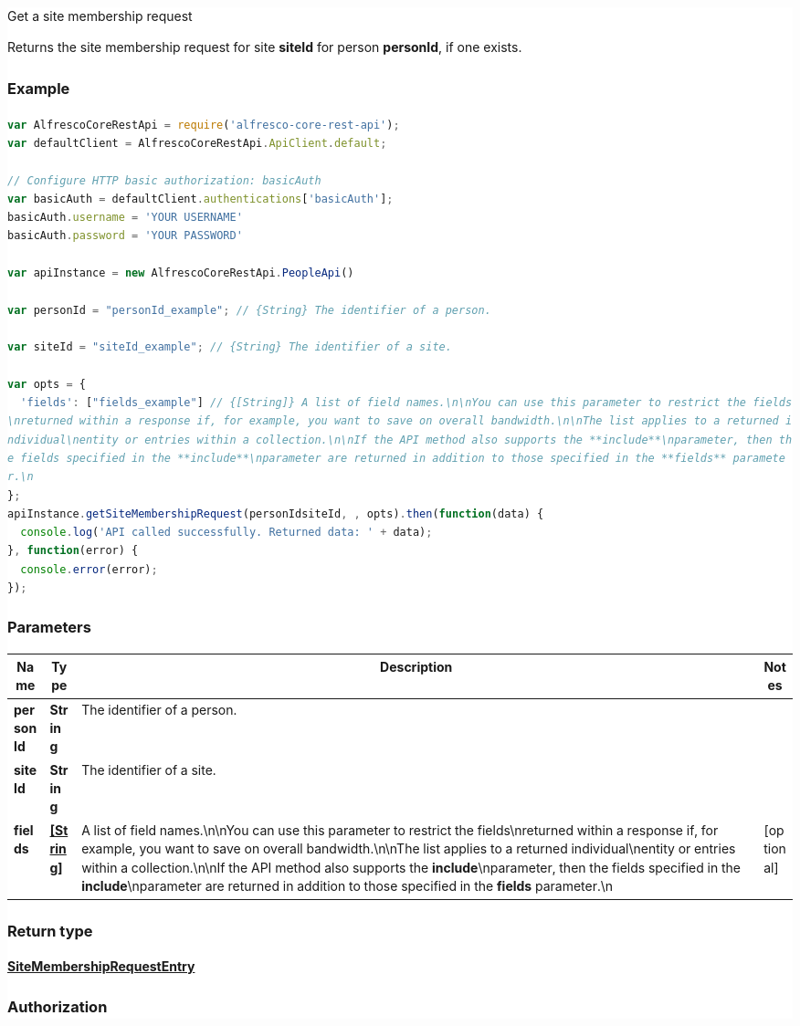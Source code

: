 Get a site membership request

Returns the site membership request for site **siteId** for person **personId**, if one exists.

### Example
```javascript
var AlfrescoCoreRestApi = require('alfresco-core-rest-api');
var defaultClient = AlfrescoCoreRestApi.ApiClient.default;

// Configure HTTP basic authorization: basicAuth
var basicAuth = defaultClient.authentications['basicAuth'];
basicAuth.username = 'YOUR USERNAME'
basicAuth.password = 'YOUR PASSWORD'

var apiInstance = new AlfrescoCoreRestApi.PeopleApi()

var personId = "personId_example"; // {String} The identifier of a person.

var siteId = "siteId_example"; // {String} The identifier of a site.

var opts = { 
  'fields': ["fields_example"] // {[String]} A list of field names.\n\nYou can use this parameter to restrict the fields\nreturned within a response if, for example, you want to save on overall bandwidth.\n\nThe list applies to a returned individual\nentity or entries within a collection.\n\nIf the API method also supports the **include**\nparameter, then the fields specified in the **include**\nparameter are returned in addition to those specified in the **fields** parameter.\n
};
apiInstance.getSiteMembershipRequest(personIdsiteId, , opts).then(function(data) {
  console.log('API called successfully. Returned data: ' + data);
}, function(error) {
  console.error(error);
});

```

### Parameters

Name | Type | Description  | Notes
------------- | ------------- | ------------- | -------------
 **personId** | **String**| The identifier of a person. | 
 **siteId** | **String**| The identifier of a site. | 
 **fields** | [**[String]**](String.md)| A list of field names.\n\nYou can use this parameter to restrict the fields\nreturned within a response if, for example, you want to save on overall bandwidth.\n\nThe list applies to a returned individual\nentity or entries within a collection.\n\nIf the API method also supports the **include**\nparameter, then the fields specified in the **include**\nparameter are returned in addition to those specified in the **fields** parameter.\n | [optional] 

### Return type

[**SiteMembershipRequestEntry**](SiteMembershipRequestEntry.md)

### Authorization
